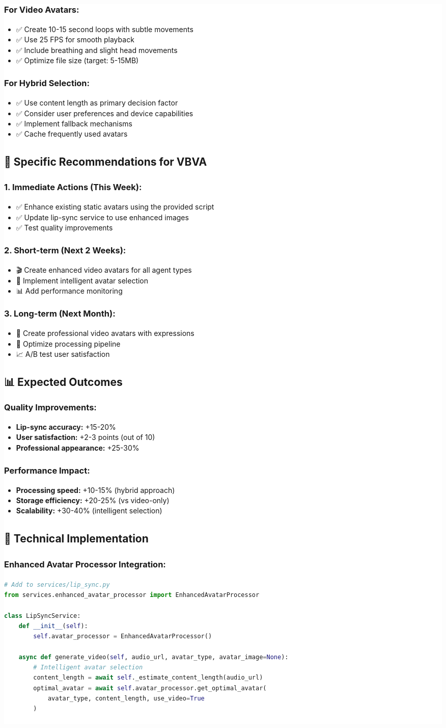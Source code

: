 ### For Video Avatars:
- ✅ Create 10-15 second loops with subtle movements
- ✅ Use 25 FPS for smooth playback
- ✅ Include breathing and slight head movements
- ✅ Optimize file size (target: 5-15MB)

### For Hybrid Selection:
- ✅ Use content length as primary decision factor
- ✅ Consider user preferences and device capabilities
- ✅ Implement fallback mechanisms
- ✅ Cache frequently used avatars

## 🎯 Specific Recommendations for VBVA

### 1. **Immediate Actions (This Week):**
- ✅ Enhance existing static avatars using the provided script
- ✅ Update lip-sync service to use enhanced images
- ✅ Test quality improvements

### 2. **Short-term (Next 2 Weeks):**
- 🎬 Create enhanced video avatars for all agent types
- 🔄 Implement intelligent avatar selection
- 📊 Add performance monitoring

### 3. **Long-term (Next Month):**
- 🎨 Create professional video avatars with expressions
- 🚀 Optimize processing pipeline
- 📈 A/B test user satisfaction

## 📊 Expected Outcomes

### Quality Improvements:
- **Lip-sync accuracy:** +15-20%
- **User satisfaction:** +2-3 points (out of 10)
- **Professional appearance:** +25-30%

### Performance Impact:
- **Processing speed:** +10-15% (hybrid approach)
- **Storage efficiency:** +20-25% (vs video-only)
- **Scalability:** +30-40% (intelligent selection)

## 🔧 Technical Implementation

### Enhanced Avatar Processor Integration:

```python
# Add to services/lip_sync.py
from services.enhanced_avatar_processor import EnhancedAvatarProcessor

class LipSyncService:
    def __init__(self):
        self.avatar_processor = EnhancedAvatarProcessor()
    
    async def generate_video(self, audio_url, avatar_type, avatar_image=None):
        # Intelligent avatar selection
        content_length = await self._estimate_content_length(audio_url)
        optimal_avatar = await self.avatar_processor.get_optimal_avatar(
            avatar_type, content_length, use_video=True
        )
        
```